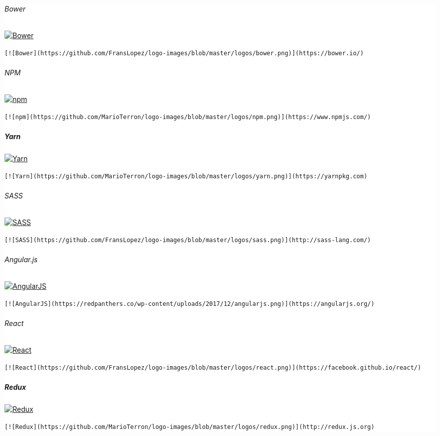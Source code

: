 ###### Bower

[![Bower](https://github.com/FransLopez/logo-images/blob/master/logos/bower.png)](https://bower.io/)

    [![Bower](https://github.com/FransLopez/logo-images/blob/master/logos/bower.png)](https://bower.io/)

###### NPM

[![npm](https://github.com/MarioTerron/logo-images/blob/master/logos/npm.png)](https://www.npmjs.com/)

```
[![npm](https://github.com/MarioTerron/logo-images/blob/master/logos/npm.png)](https://www.npmjs.com/)
```

##### Yarn

[![Yarn](https://github.com/MarioTerron/logo-images/blob/master/logos/yarn.png)](https://yarnpkg.com)

```
[![Yarn](https://github.com/MarioTerron/logo-images/blob/master/logos/yarn.png)](https://yarnpkg.com)
```

###### SASS 

[![SASS](https://github.com/FransLopez/logo-images/blob/master/logos/sass.png)](http://sass-lang.com/)

    [![SASS](https://github.com/FransLopez/logo-images/blob/master/logos/sass.png)](http://sass-lang.com/)  

###### Angular.js

[![AngularJS](https://redpanthers.co/wp-content/uploads/2017/12/angularjs.png)](https://angularjs.org/)

    [![AngularJS](https://redpanthers.co/wp-content/uploads/2017/12/angularjs.png)](https://angularjs.org/)

###### React

[![React](https://github.com/FransLopez/logo-images/blob/master/logos/react.png)](https://facebook.github.io/react/)

    [![React](https://github.com/FransLopez/logo-images/blob/master/logos/react.png)](https://facebook.github.io/react/)

##### Redux 

[![Redux](https://github.com/MarioTerron/logo-images/blob/master/logos/redux.png)](http://redux.js.org)

```
[![Redux](https://github.com/MarioTerron/logo-images/blob/master/logos/redux.png)](http://redux.js.org)
```
